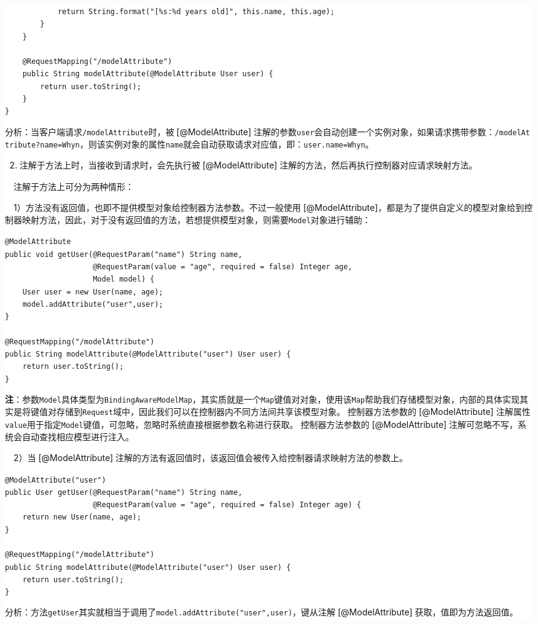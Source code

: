 ```
            return String.format("[%s:%d years old]", this.name, this.age);
        }
    }

    @RequestMapping("/modelAttribute")
    public String modelAttribute(@ModelAttribute User user) {
        return user.toString();
    }
}
```
分析：当客户端请求`/modelAttribute`时，被 [@ModelAttribute] 注解的参数`user`会自动创建一个实例对象，如果请求携带参数：`/modelAttribute?name=Whyn`，则该实例对象的属性`name`就会自动获取请求对应值，即：`user.name=Whyn`。

2. 注解于方法上时，当接收到请求时，会先执行被 [@ModelAttribute]  注解的方法，然后再执行控制器对应请求映射方法。

&ensp;&ensp;注解于方法上可分为两种情形：

&ensp;&ensp;1）方法没有返回值，也即不提供模型对象给控制器方法参数。不过一般使用 [@ModelAttribute]，都是为了提供自定义的模型对象给到控制器映射方法，因此，对于没有返回值的方法，若想提供模型对象，则需要`Model`对象进行辅助：
```
@ModelAttribute
public void getUser(@RequestParam("name") String name,
                    @RequestParam(value = "age", required = false) Integer age,
                    Model model) {
    User user = new User(name, age);
    model.addAttribute("user",user);
}

@RequestMapping("/modelAttribute")
public String modelAttribute(@ModelAttribute("user") User user) {
    return user.toString();
}
```
**注**：参数`Model`具体类型为`BindingAwareModelMap`，其实质就是一个`Map`键值对对象，使用该`Map`帮助我们存储模型对象，内部的具体实现其实是将键值对存储到`Request`域中，因此我们可以在控制器内不同方法间共享该模型对象。
控制器方法参数的 [@ModelAttribute] 注解属性`value`用于指定`Model`键值，可忽略，忽略时系统直接根据参数名称进行获取。
控制器方法参数的 [@ModelAttribute] 注解可忽略不写，系统会自动查找相应模型进行注入。

&ensp;&ensp;2）当 [@ModelAttribute] 注解的方法有返回值时，该返回值会被传入给控制器请求映射方法的参数上。
```
@ModelAttribute("user")
public User getUser(@RequestParam("name") String name,
                    @RequestParam(value = "age", required = false) Integer age) {
    return new User(name, age);
}

@RequestMapping("/modelAttribute")
public String modelAttribute(@ModelAttribute("user") User user) {
    return user.toString();
}
```
分析：方法`getUser`其实就相当于调用了`model.addAttribute("user",user)`，键从注解 [@ModelAttribute] 获取，值即为方法返回值。
